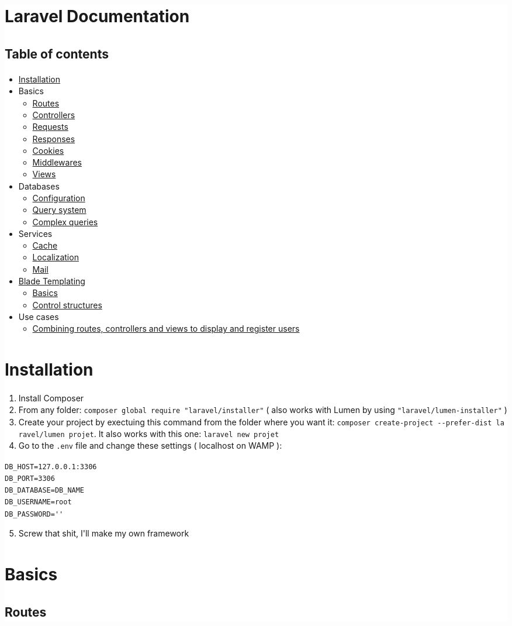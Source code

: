 # Laravel Documentation

## Table of contents

* [Installation](#installation)
* Basics
  * [Routes](#routes)
  * [Controllers](#controllers)
  * [Requests](#requests)
  * [Responses](#responses)
  * [Cookies](#cookies)
  * [Middlewares](#middlewares)
  * [Views](#views)
* Databases
  * [Configuration](#configuration)
  * [Query system](#query-system)
  * [Complex queries](#complex-queries)
* Services
  * [Cache](#cache)
  * [Localization](#localization)
  * [Mail](#mail)
* [Blade Templating](#blade-templating)
  * [Basics](#blade-basics)
  * [Control structures](#control-structures)
* Use cases
  * [Combining routes, controllers and views to display and register users](#combining-routes-controllers-and-views-to-display-and-register-users)

# Installation

1. Install Composer
2. From any folder: `composer global require "laravel/installer"` ( also works with Lumen by using `"laravel/lumen-installer"` )
3. Create your project by exectuing this command from the folder where you want it: `composer create-project --prefer-dist laravel/lumen projet`. It also works with this one: `laravel new projet`
4. Go to the `.env` file and change these settings ( localhost on WAMP ):

  ```
  DB_HOST=127.0.0.1:3306
  DB_PORT=3306
  DB_DATABASE=DB_NAME
  DB_USERNAME=root
  DB_PASSWORD=''
  ```
5. Screw that shit, I'll make my own framework

# Basics

## Routes
